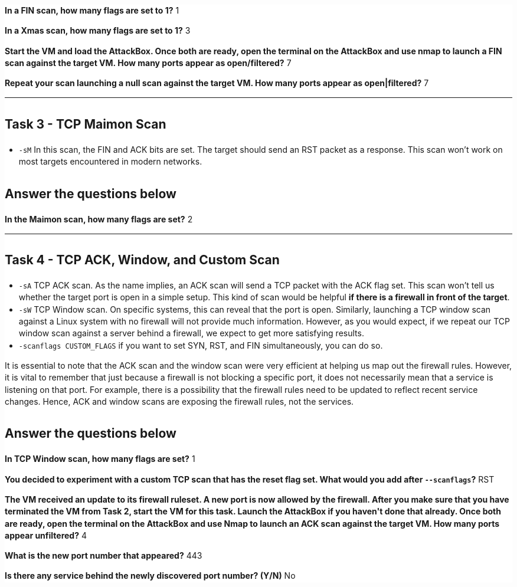 **In a FIN scan, how many flags are set to 1?** 1

**In a Xmas scan, how many flags are set to 1?** 3

**Start the VM and load the AttackBox. Once both are ready, open the terminal on the AttackBox and use nmap to launch a FIN scan against the target VM. How many ports appear as open/filtered?** 7

**Repeat your scan launching a null scan against the target VM. How many ports appear as open|filtered?** 7

* * * 

## Task 3 - TCP Maimon Scan 

- ``-sM`` In this scan, the FIN and ACK bits are set. The target should send an RST packet as a response. This scan won’t work on most targets encountered in modern networks.

##   Answer the questions below

**In the Maimon scan, how many flags are set?** 2

* * *

## Task 4 - TCP ACK, Window, and Custom Scan 

- ``-sA`` TCP ACK scan. As the name implies, an ACK scan will send a TCP packet with the ACK flag set. This scan won’t tell us whether the target port is open in a simple setup. This kind of scan would be helpful **if there is a firewall in front of the target**.
- ``-sW`` TCP Window scan. On specific systems, this can reveal that the port is open. Similarly, launching a TCP window scan against a Linux system with no firewall will not provide much information. However, as you would expect, if we repeat our TCP window scan against a server behind a firewall, we expect to get more satisfying results.
- ``-scanflags CUSTOM_FLAGS``  if you want to set SYN, RST, and FIN simultaneously, you can do so.

It is essential to note that the ACK scan and the window scan were very efficient at helping us map out the firewall rules. However, it is vital to remember that just because a firewall is not blocking a specific port, it does not necessarily mean that a service is listening on that port. For example, there is a possibility that the firewall rules need to be updated to reflect recent service changes. Hence, ACK and window scans are exposing the firewall rules, not the services.

##   Answer the questions below

**In TCP Window scan, how many flags are set?** 1

**You decided to experiment with a custom TCP scan that has the reset flag set. What would you add after ``--scanflags``?** RST

**The VM received an update to its firewall ruleset. A new port is now allowed by the firewall. After you make sure that you have terminated the VM from Task 2, start the VM for this task. Launch the AttackBox if you haven't done that already. Once both are ready, open the terminal on the AttackBox and use Nmap to launch an ACK scan against the target VM. How many ports appear unfiltered?** 4

**What is the new port number that appeared?** 443

**Is there any service behind the newly discovered port number? (Y/N)** No
